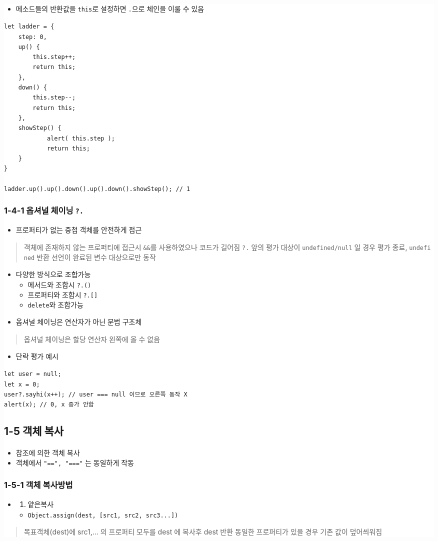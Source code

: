 - 메소드들의 반환값을 `this`로 설정하면 `.`으로 체인을 이룰 수 있음 

```
let ladder = {
	step: 0,
	up() {
		this.step++;
		return this;
	},
	down() {
		this.step--;
		return this;
	},
	showStep() {
			alert( this.step );
			return this;
	}
}

ladder.up().up().down().up().down().showStep(); // 1
```

### 1-4-1 옵셔널 체이닝 `?.`  

- 프로퍼티가 없는 중첩 객체를 안전하게 접근
>객체에 존재하지 않는 프로퍼티에 접근시 `&&`를 사용하였으나 코드가 길어짐
>`?.` 앞의 평가 대상이 `undefined/null` 일 경우 평가 종료, `undefined` 반환
>선언이 완료된 변수 대상으로만 동작 

  - 다양한 방식으로 조합가능
	- 메서드와 조합시 `?.()`
	- 프로퍼티와 조합시 `?.[]`
	- `delete`와 조합가능

* 옵셔널 체이닝은 연산자가 아닌 문법 구조체
> 옵셔널 체이닝은 할당 연산자 왼쪽에 올 수 없음

* 단락 평가 예시
```
let user = null;
let x = 0;
user?.sayhi(x++); // user === null 이므로 오른쪽 동작 X
alert(x); // 0, x 증가 안함 
````

## 1-5 객체 복사

- 참조에 의한 객체 복사
- 객체에서 `"==", "==="` 는 동일하게 작동

### 1-5-1 객체 복사방법 

- 1. 얕은복사 
	- `Object.assign(dest, [src1, src2, src3...])` 
> 목표객체(dest)에 src1,... 의 프로퍼티 모두를 dest 에 복사후 dest 반환
> 동일한 프로퍼티가 있을 경우 기존 값이 덮어씌워짐
